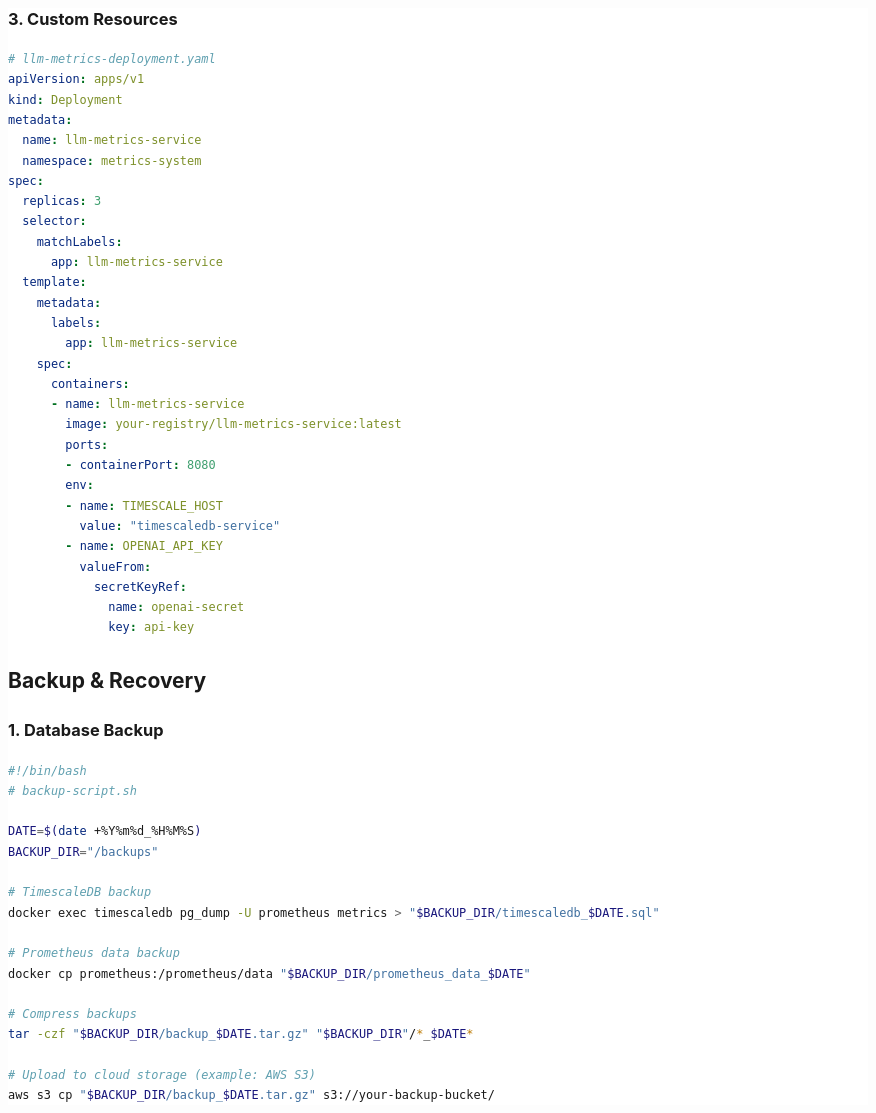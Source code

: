 ### 3. Custom Resources
```yaml
# llm-metrics-deployment.yaml
apiVersion: apps/v1
kind: Deployment
metadata:
  name: llm-metrics-service
  namespace: metrics-system
spec:
  replicas: 3
  selector:
    matchLabels:
      app: llm-metrics-service
  template:
    metadata:
      labels:
        app: llm-metrics-service
    spec:
      containers:
      - name: llm-metrics-service
        image: your-registry/llm-metrics-service:latest
        ports:
        - containerPort: 8080
        env:
        - name: TIMESCALE_HOST
          value: "timescaledb-service"
        - name: OPENAI_API_KEY
          valueFrom:
            secretKeyRef:
              name: openai-secret
              key: api-key
```

## Backup & Recovery

### 1. Database Backup
```bash
#!/bin/bash
# backup-script.sh

DATE=$(date +%Y%m%d_%H%M%S)
BACKUP_DIR="/backups"

# TimescaleDB backup
docker exec timescaledb pg_dump -U prometheus metrics > "$BACKUP_DIR/timescaledb_$DATE.sql"

# Prometheus data backup
docker cp prometheus:/prometheus/data "$BACKUP_DIR/prometheus_data_$DATE"

# Compress backups
tar -czf "$BACKUP_DIR/backup_$DATE.tar.gz" "$BACKUP_DIR"/*_$DATE*

# Upload to cloud storage (example: AWS S3)
aws s3 cp "$BACKUP_DIR/backup_$DATE.tar.gz" s3://your-backup-bucket/
```
